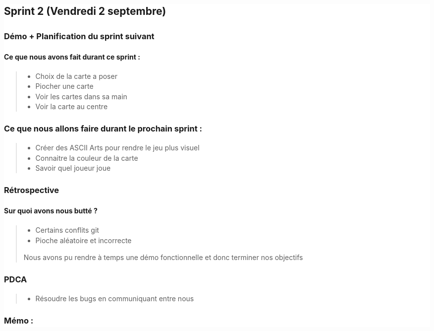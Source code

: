 
## Sprint 2 (Vendredi 2 septembre)

### Démo + Planification du sprint suivant

#### Ce que nous avons fait durant ce sprint :
> - Choix de la carte a poser
> - Piocher une carte
> - Voir les cartes dans sa main
> - Voir la carte au centre

### Ce que nous allons faire durant le prochain sprint : 
> - Créer des ASCII Arts pour rendre le jeu plus visuel
> - Connaitre la couleur de la carte
> - Savoir quel joueur joue

### Rétrospective
#### Sur quoi avons nous butté ?
> - Certains conflits git
> - Pioche aléatoire et incorrecte
>
> Nous avons pu rendre à temps une démo fonctionnelle et donc terminer nos objectifs


### PDCA
> - Résoudre les bugs en communiquant entre nous

### Mémo : 